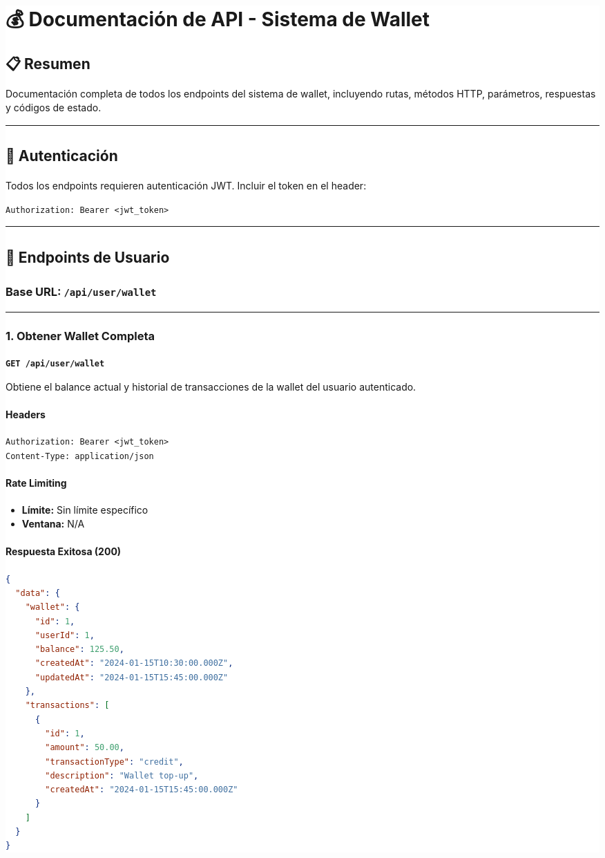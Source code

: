 # 💰 **Documentación de API - Sistema de Wallet**

## 📋 **Resumen**

Documentación completa de todos los endpoints del sistema de wallet, incluyendo rutas, métodos HTTP, parámetros, respuestas y códigos de estado.

---

## 🔐 **Autenticación**

Todos los endpoints requieren autenticación JWT. Incluir el token en el header:

```http
Authorization: Bearer <jwt_token>
```

---

## 👤 **Endpoints de Usuario**

### **Base URL:** `/api/user/wallet`

---

### **1. Obtener Wallet Completa**

**`GET /api/user/wallet`**

Obtiene el balance actual y historial de transacciones de la wallet del usuario autenticado.

#### **Headers**
```http
Authorization: Bearer <jwt_token>
Content-Type: application/json
```

#### **Rate Limiting**
- **Límite:** Sin límite específico
- **Ventana:** N/A

#### **Respuesta Exitosa (200)**
```json
{
  "data": {
    "wallet": {
      "id": 1,
      "userId": 1,
      "balance": 125.50,
      "createdAt": "2024-01-15T10:30:00.000Z",
      "updatedAt": "2024-01-15T15:45:00.000Z"
    },
    "transactions": [
      {
        "id": 1,
        "amount": 50.00,
        "transactionType": "credit",
        "description": "Wallet top-up",
        "createdAt": "2024-01-15T15:45:00.000Z"
      }
    ]
  }
}
```